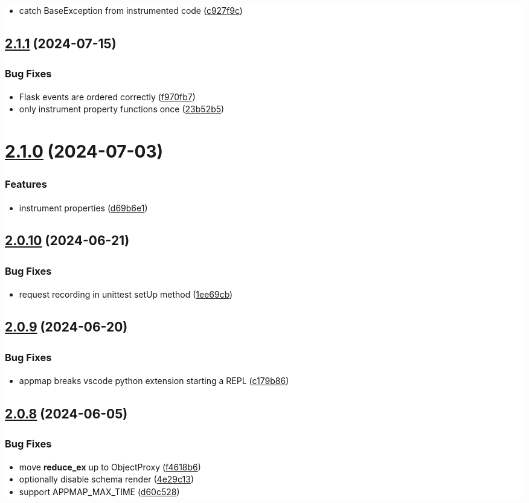 * catch BaseException from instrumented code ([c927f9c](https://github.com/getappmap/appmap-python/commit/c927f9cbbd809f683e8028505ef38bc3311fcf36))

## [2.1.1](https://github.com/getappmap/appmap-python/compare/v2.1.0...v2.1.1) (2024-07-15)


### Bug Fixes

* Flask events are ordered correctly ([f970fb7](https://github.com/getappmap/appmap-python/commit/f970fb7828edc3e5d19aa03e48e9302077d58614))
* only instrument property functions once ([23b52b5](https://github.com/getappmap/appmap-python/commit/23b52b507eedfb42a15e93a5e7ce1a5fc1d3edad))

# [2.1.0](https://github.com/getappmap/appmap-python/compare/v2.0.10...v2.1.0) (2024-07-03)


### Features

* instrument properties ([d69b6e1](https://github.com/getappmap/appmap-python/commit/d69b6e1648bd647b91ca4f9ef75300af7e015bfb))

## [2.0.10](https://github.com/getappmap/appmap-python/compare/v2.0.9...v2.0.10) (2024-06-21)


### Bug Fixes

* request recording in unittest setUp method ([1ee69cb](https://github.com/getappmap/appmap-python/commit/1ee69cb39b8be8e97b1498218b4ff3a4b9b1c3ee))

## [2.0.9](https://github.com/getappmap/appmap-python/compare/v2.0.8...v2.0.9) (2024-06-20)


### Bug Fixes

* appmap breaks vscode python extension starting a REPL ([c179b86](https://github.com/getappmap/appmap-python/commit/c179b86a5769de90775f0d8848e8ad0422961dfe))

## [2.0.8](https://github.com/getappmap/appmap-python/compare/v2.0.7...v2.0.8) (2024-06-05)


### Bug Fixes

* move __reduce_ex__ up to ObjectProxy ([f4618b6](https://github.com/getappmap/appmap-python/commit/f4618b68bc9bc40ff54120385c1820896094bd2e))
* optionally disable schema render ([4e29c13](https://github.com/getappmap/appmap-python/commit/4e29c1321d0e52554a797efd4e5bdda240e2fe82))
* support APPMAP_MAX_TIME ([d60c528](https://github.com/getappmap/appmap-python/commit/d60c52813aec424de1db2b45bb5f13eb23965d61))
